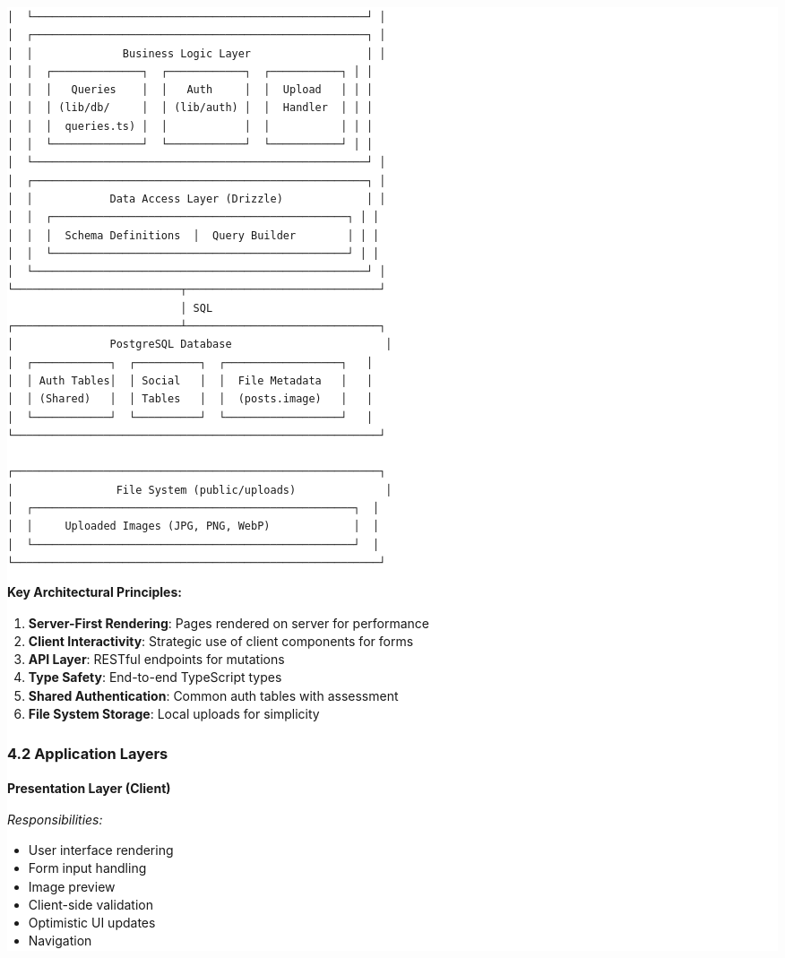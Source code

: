 ```
│  └────────────────────────────────────────────────────┘ │
│  ┌────────────────────────────────────────────────────┐ │
│  │              Business Logic Layer                  │ │
│  │  ┌──────────────┐  ┌────────────┐  ┌───────────┐ │ │
│  │  │   Queries    │  │   Auth     │  │  Upload   │ │ │
│  │  │ (lib/db/     │  │ (lib/auth) │  │  Handler  │ │ │
│  │  │  queries.ts) │  │            │  │           │ │ │
│  │  └──────────────┘  └────────────┘  └───────────┘ │ │
│  └────────────────────────────────────────────────────┘ │
│  ┌────────────────────────────────────────────────────┐ │
│  │            Data Access Layer (Drizzle)             │ │
│  │  ┌──────────────────────────────────────────────┐ │ │
│  │  │  Schema Definitions  │  Query Builder        │ │ │
│  │  └──────────────────────────────────────────────┘ │ │
│  └────────────────────────────────────────────────────┘ │
└──────────────────────────┬──────────────────────────────┘
                           │ SQL
┌──────────────────────────┴──────────────────────────────┐
│               PostgreSQL Database                        │
│  ┌────────────┐  ┌──────────┐  ┌──────────────────┐   │
│  │ Auth Tables│  │ Social   │  │  File Metadata   │   │
│  │ (Shared)   │  │ Tables   │  │  (posts.image)   │   │
│  └────────────┘  └──────────┘  └──────────────────┘   │
└─────────────────────────────────────────────────────────┘
         
┌─────────────────────────────────────────────────────────┐
│                File System (public/uploads)              │
│  ┌──────────────────────────────────────────────────┐  │
│  │     Uploaded Images (JPG, PNG, WebP)             │  │
│  └──────────────────────────────────────────────────┘  │
└─────────────────────────────────────────────────────────┘
```

**Key Architectural Principles:**

1. **Server-First Rendering**: Pages rendered on server for performance
2. **Client Interactivity**: Strategic use of client components for forms
3. **API Layer**: RESTful endpoints for mutations
4. **Type Safety**: End-to-end TypeScript types
5. **Shared Authentication**: Common auth tables with assessment
6. **File System Storage**: Local uploads for simplicity

### 4.2 Application Layers

**Presentation Layer (Client)**

*Responsibilities:*
- User interface rendering
- Form input handling
- Image preview
- Client-side validation
- Optimistic UI updates
- Navigation
